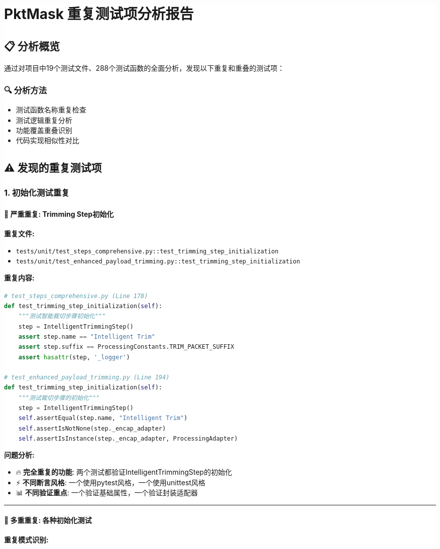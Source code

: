 # PktMask 重复测试项分析报告

## 📋 **分析概览**

通过对项目中19个测试文件、288个测试函数的全面分析，发现以下重复和重叠的测试项：

### 🔍 **分析方法**
- 测试函数名称重复检查
- 测试逻辑重复分析  
- 功能覆盖重叠识别
- 代码实现相似性对比

## ⚠️ **发现的重复测试项**

### 1. **初始化测试重复**

#### 🚨 **严重重复: Trimming Step初始化**

**重复文件:**
- `tests/unit/test_steps_comprehensive.py::test_trimming_step_initialization`
- `tests/unit/test_enhanced_payload_trimming.py::test_trimming_step_initialization`

**重复内容:**
```python
# test_steps_comprehensive.py (Line 178)
def test_trimming_step_initialization(self):
    """测试智能裁切步骤初始化"""
    step = IntelligentTrimmingStep()
    assert step.name == "Intelligent Trim"
    assert step.suffix == ProcessingConstants.TRIM_PACKET_SUFFIX
    assert hasattr(step, '_logger')

# test_enhanced_payload_trimming.py (Line 194)  
def test_trimming_step_initialization(self):
    """测试裁切步骤的初始化"""
    step = IntelligentTrimmingStep()
    self.assertEqual(step.name, "Intelligent Trim")
    self.assertIsNotNone(step._encap_adapter)
    self.assertIsInstance(step._encap_adapter, ProcessingAdapter)
```

**问题分析:**
- 🔥 **完全重复的功能**: 两个测试都验证IntelligentTrimmingStep的初始化
- ⚡ **不同断言风格**: 一个使用pytest风格，一个使用unittest风格
- 📊 **不同验证重点**: 一个验证基础属性，一个验证封装适配器

---

#### 🚨 **多重重复: 各种初始化测试**

**重复模式识别:**
